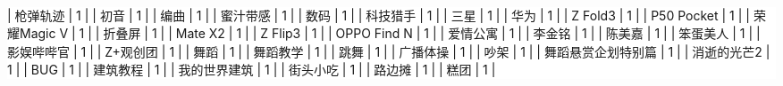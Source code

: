 | 枪弹轨迹 | 1 |
| 初音 | 1 |
| 编曲 | 1 |
| 蜜汁带感 | 1 |
| 数码 | 1 |
| 科技猎手 | 1 |
| 三星 | 1 |
| 华为 | 1 |
| Z Fold3 | 1 |
| P50 Pocket | 1 |
| 荣耀Magic V | 1 |
| 折叠屏 | 1 |
| Mate X2 | 1 |
| Z Flip3 | 1 |
| OPPO Find N | 1 |
| 爱情公寓 | 1 |
| 李金铭 | 1 |
| 陈美嘉 | 1 |
| 笨蛋美人 | 1 |
| 影娱哔哔官 | 1 |
| Z+观创团 | 1 |
| 舞蹈 | 1 |
| 舞蹈教学 | 1 |
| 跳舞 | 1 |
| 广播体操 | 1 |
| 吵架 | 1 |
| 舞蹈悬赏企划特别篇 | 1 |
| 消逝的光芒2 | 1 |
| BUG | 1 |
| 建筑教程 | 1 |
| 我的世界建筑 | 1 |
| 街头小吃 | 1 |
| 路边摊 | 1 |
| 糕团 | 1 |
